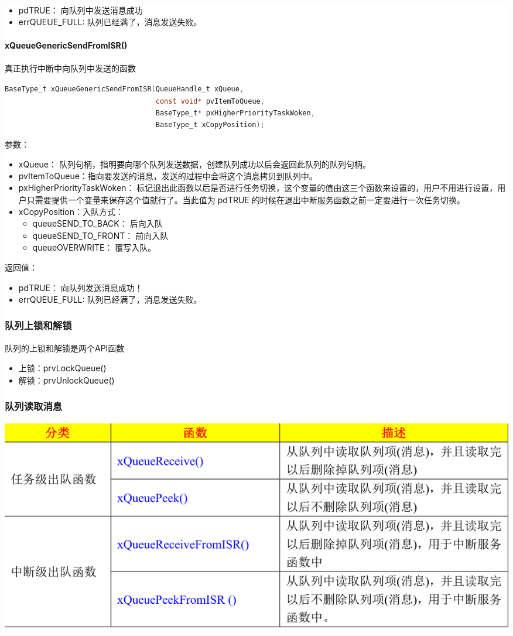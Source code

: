 - pdTRUE： 向队列中发送消息成功
- errQUEUE_FULL: 队列已经满了，消息发送失败。

#### **xQueueGenericSendFromISR()**

真正执行中断中向队列中发送的函数

```c
BaseType_t xQueueGenericSendFromISR(QueueHandle_t xQueue,
									const void* pvItemToQueue,
									BaseType_t* pxHigherPriorityTaskWoken,
									BaseType_t xCopyPosition);
```

参数：

- xQueue： 队列句柄，指明要向哪个队列发送数据，创建队列成功以后会返回此队列的队列句柄。
- pvItemToQueue：指向要发送的消息，发送的过程中会将这个消息拷贝到队列中。
- pxHigherPriorityTaskWoken： 标记退出此函数以后是否进行任务切换，这个变量的值由这三个函数来设置的，用户不用进行设置，用户只需要提供一个变量来保存这个值就行了。当此值为 pdTRUE 的时候在退出中断服务函数之前一定要进行一次任务切换。
- xCopyPosition：入队方式：
  - queueSEND_TO_BACK： 后向入队
  - queueSEND_TO_FRONT： 前向入队
  - queueOVERWRITE： 覆写入队。

返回值：

- pdTRUE： 向队列发送消息成功！
- errQUEUE_FULL: 队列已经满了，消息发送失败。

### 队列上锁和解锁

队列的上锁和解锁是两个API函数

- 上锁：prvLockQueue()
- 解锁：prvUnlockQueue()

### 队列读取消息

![Pasted image 20210716144418](../../../../../pictures/Pasted%20image%2020210716144418.png)
